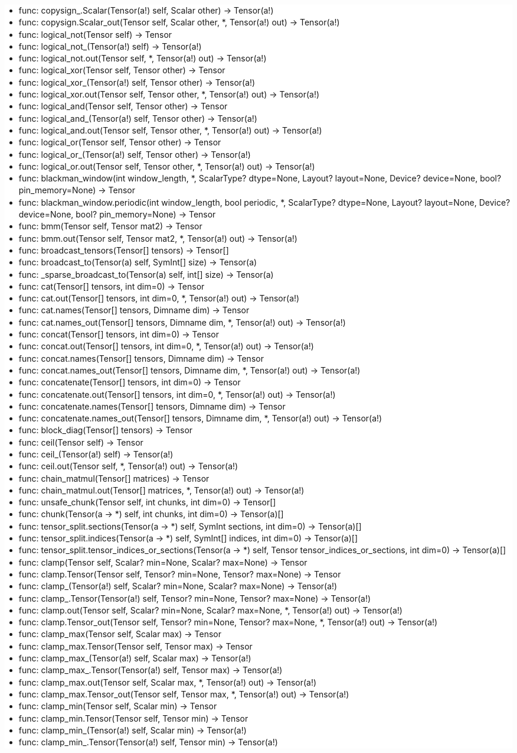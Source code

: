 - func: copysign_.Scalar(Tensor(a!) self, Scalar other) -> Tensor(a!)
- func: copysign.Scalar_out(Tensor self, Scalar other, *, Tensor(a!) out) -> Tensor(a!)
- func: logical_not(Tensor self) -> Tensor
- func: logical_not_(Tensor(a!) self) -> Tensor(a!)
- func: logical_not.out(Tensor self, *, Tensor(a!) out) -> Tensor(a!)
- func: logical_xor(Tensor self, Tensor other) -> Tensor
- func: logical_xor_(Tensor(a!) self, Tensor other) -> Tensor(a!)
- func: logical_xor.out(Tensor self, Tensor other, *, Tensor(a!) out) -> Tensor(a!)
- func: logical_and(Tensor self, Tensor other) -> Tensor
- func: logical_and_(Tensor(a!) self, Tensor other) -> Tensor(a!)
- func: logical_and.out(Tensor self, Tensor other, *, Tensor(a!) out) -> Tensor(a!)
- func: logical_or(Tensor self, Tensor other) -> Tensor
- func: logical_or_(Tensor(a!) self, Tensor other) -> Tensor(a!)
- func: logical_or.out(Tensor self, Tensor other, *, Tensor(a!) out) -> Tensor(a!)
- func: blackman_window(int window_length, *, ScalarType? dtype=None, Layout? layout=None, Device? device=None, bool? pin_memory=None) -> Tensor
- func: blackman_window.periodic(int window_length, bool periodic, *, ScalarType? dtype=None, Layout? layout=None, Device? device=None, bool? pin_memory=None) -> Tensor
- func: bmm(Tensor self, Tensor mat2) -> Tensor
- func: bmm.out(Tensor self, Tensor mat2, *, Tensor(a!) out) -> Tensor(a!)
- func: broadcast_tensors(Tensor[] tensors) -> Tensor[]
- func: broadcast_to(Tensor(a) self, SymInt[] size) -> Tensor(a)
- func: _sparse_broadcast_to(Tensor(a) self, int[] size) -> Tensor(a)
- func: cat(Tensor[] tensors, int dim=0) -> Tensor
- func: cat.out(Tensor[] tensors, int dim=0, *, Tensor(a!) out) -> Tensor(a!)
- func: cat.names(Tensor[] tensors, Dimname dim) -> Tensor
- func: cat.names_out(Tensor[] tensors, Dimname dim, *, Tensor(a!) out) -> Tensor(a!)
- func: concat(Tensor[] tensors, int dim=0) -> Tensor
- func: concat.out(Tensor[] tensors, int dim=0, *, Tensor(a!) out) -> Tensor(a!)
- func: concat.names(Tensor[] tensors, Dimname dim) -> Tensor
- func: concat.names_out(Tensor[] tensors, Dimname dim, *, Tensor(a!) out) -> Tensor(a!)
- func: concatenate(Tensor[] tensors, int dim=0) -> Tensor
- func: concatenate.out(Tensor[] tensors, int dim=0, *, Tensor(a!) out) -> Tensor(a!)
- func: concatenate.names(Tensor[] tensors, Dimname dim) -> Tensor
- func: concatenate.names_out(Tensor[] tensors, Dimname dim, *, Tensor(a!) out) -> Tensor(a!)
- func: block_diag(Tensor[] tensors) -> Tensor
- func: ceil(Tensor self) -> Tensor
- func: ceil_(Tensor(a!) self) -> Tensor(a!)
- func: ceil.out(Tensor self, *, Tensor(a!) out) -> Tensor(a!)
- func: chain_matmul(Tensor[] matrices) -> Tensor
- func: chain_matmul.out(Tensor[] matrices, *, Tensor(a!) out) -> Tensor(a!)
- func: unsafe_chunk(Tensor self, int chunks, int dim=0) -> Tensor[]
- func: chunk(Tensor(a -> *) self, int chunks, int dim=0) -> Tensor(a)[]
- func: tensor_split.sections(Tensor(a -> *) self, SymInt sections, int dim=0) -> Tensor(a)[]
- func: tensor_split.indices(Tensor(a -> *) self, SymInt[] indices, int dim=0) -> Tensor(a)[]
- func: tensor_split.tensor_indices_or_sections(Tensor(a -> *) self, Tensor tensor_indices_or_sections, int dim=0) -> Tensor(a)[]
- func: clamp(Tensor self, Scalar? min=None, Scalar? max=None) -> Tensor
- func: clamp.Tensor(Tensor self, Tensor? min=None, Tensor? max=None) -> Tensor
- func: clamp_(Tensor(a!) self, Scalar? min=None, Scalar? max=None) -> Tensor(a!)
- func: clamp_.Tensor(Tensor(a!) self, Tensor? min=None, Tensor? max=None) -> Tensor(a!)
- func: clamp.out(Tensor self, Scalar? min=None, Scalar? max=None, *, Tensor(a!) out) -> Tensor(a!)
- func: clamp.Tensor_out(Tensor self, Tensor? min=None, Tensor? max=None, *, Tensor(a!) out) -> Tensor(a!)
- func: clamp_max(Tensor self, Scalar max) -> Tensor
- func: clamp_max.Tensor(Tensor self, Tensor max) -> Tensor
- func: clamp_max_(Tensor(a!) self, Scalar max) -> Tensor(a!)
- func: clamp_max_.Tensor(Tensor(a!) self, Tensor max) -> Tensor(a!)
- func: clamp_max.out(Tensor self, Scalar max, *, Tensor(a!) out) -> Tensor(a!)
- func: clamp_max.Tensor_out(Tensor self, Tensor max, *, Tensor(a!) out) -> Tensor(a!)
- func: clamp_min(Tensor self, Scalar min) -> Tensor
- func: clamp_min.Tensor(Tensor self, Tensor min) -> Tensor
- func: clamp_min_(Tensor(a!) self, Scalar min) -> Tensor(a!)
- func: clamp_min_.Tensor(Tensor(a!) self, Tensor min) -> Tensor(a!)